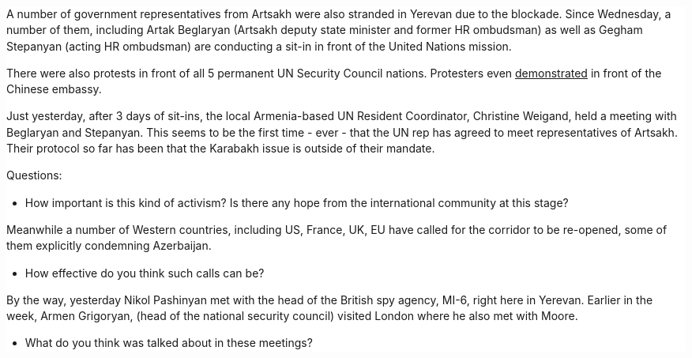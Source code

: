 A number of government representatives from Artsakh were also stranded in Yerevan due to the blockade. Since Wednesday, a number of them, including Artak Beglaryan (Artsakh deputy state minister and former HR ombudsman) as well as Gegham Stepanyan (acting HR ombudsman) are conducting a sit-in in front of the United Nations mission. 

There were also protests in front of all 5 permanent UN Security Council nations. Protesters even [demonstrated](https://armenpress.am/eng/news/1099768.html) in front of the Chinese embassy.

Just yesterday, after 3 days of sit-ins, the local Armenia-based UN Resident Coordinator, Christine Weigand, held a meeting with Beglaryan and Stepanyan. This seems to be the first time - ever - that the UN rep has agreed to meet representatives of Artsakh. Their protocol so far has been that the Karabakh issue is outside of their mandate.

Questions:

* How important is this kind of activism? Is there any hope from the international community at this stage?

Meanwhile a number of Western countries, including US, France, UK, EU have called for the corridor to be re-opened, some of them explicitly condemning Azerbaijan.

* How effective do you think such calls can be?

By the way, yesterday Nikol Pashinyan met with the head of the British spy agency, MI-6, right here in Yerevan. Earlier in the week, Armen Grigoryan, (head of the national security council) visited London where he also met with Moore.

* What do you think was talked about in these meetings?
